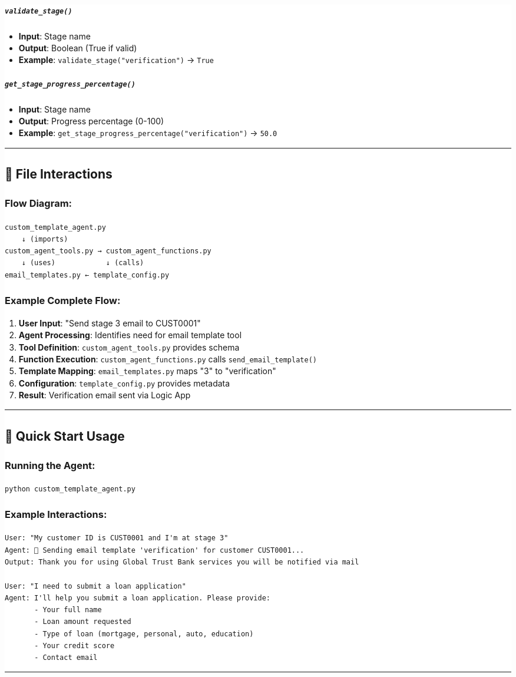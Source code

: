 ##### `validate_stage()`
- **Input**: Stage name
- **Output**: Boolean (True if valid)
- **Example**: `validate_stage("verification")` → `True`

##### `get_stage_progress_percentage()`
- **Input**: Stage name
- **Output**: Progress percentage (0-100)
- **Example**: `get_stage_progress_percentage("verification")` → `50.0`

---

## 🔄 File Interactions

### Flow Diagram:
```
custom_template_agent.py
    ↓ (imports)
custom_agent_tools.py → custom_agent_functions.py
    ↓ (uses)            ↓ (calls)
email_templates.py ← template_config.py
```

### Example Complete Flow:
1. **User Input**: "Send stage 3 email to CUST0001"
2. **Agent Processing**: Identifies need for email template tool
3. **Tool Definition**: `custom_agent_tools.py` provides schema
4. **Function Execution**: `custom_agent_functions.py` calls `send_email_template()`
5. **Template Mapping**: `email_templates.py` maps "3" to "verification"
6. **Configuration**: `template_config.py` provides metadata
7. **Result**: Verification email sent via Logic App

---

## 🚀 Quick Start Usage

### Running the Agent:
```python
python custom_template_agent.py
```

### Example Interactions:
```
User: "My customer ID is CUST0001 and I'm at stage 3"
Agent: 📧 Sending email template 'verification' for customer CUST0001...
Output: Thank you for using Global Trust Bank services you will be notified via mail

User: "I need to submit a loan application"
Agent: I'll help you submit a loan application. Please provide:
       - Your full name
       - Loan amount requested
       - Type of loan (mortgage, personal, auto, education)
       - Your credit score
       - Contact email
```

---